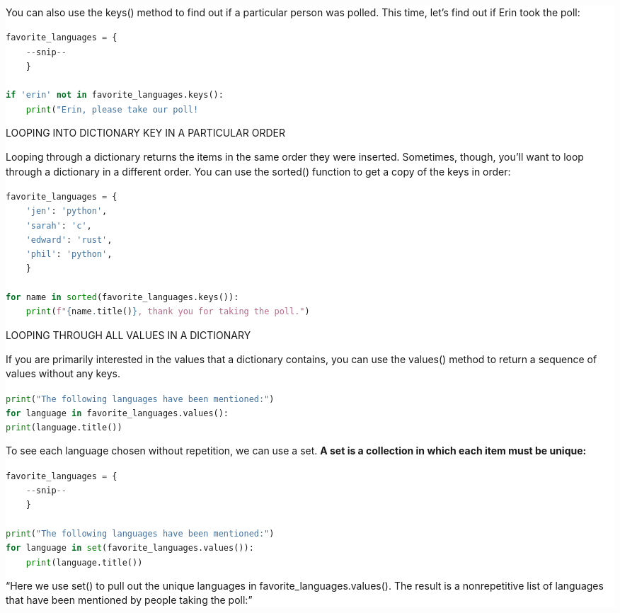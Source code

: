 You can also use the keys() method to find out if a particular person was polled. This time, let’s find out if Erin took the poll:

```python
favorite_languages = {
    --snip--
    }

if 'erin' not in favorite_languages.keys():
    print("Erin, please take our poll!
```

LOOPING INTO DICTIONARY KEY IN A PARTICULAR ORDER

Looping through a dictionary returns the items in the same order they were inserted. Sometimes, though, you’ll want to loop through a dictionary in a different order.
You can use the sorted() function to get a copy of the keys in order:

```python
favorite_languages = {
    'jen': 'python',
    'sarah': 'c',
    'edward': 'rust',
    'phil': 'python',
    }

for name in sorted(favorite_languages.keys()):
    print(f"{name.title()}, thank you for taking the poll.")
```

LOOPING THROUGH ALL VALUES IN A DICTIONARY

If you are primarily interested in the values that a dictionary contains, you can use the values() method to return a sequence of values without any keys. 

```python
print("The following languages have been mentioned:")
for language in favorite_languages.values():
print(language.title())
```

To see each language chosen without repetition, we can use a set. **A set is a collection in which each item must be unique:**

```python
favorite_languages = {
    --snip--
    }

print("The following languages have been mentioned:")
for language in set(favorite_languages.values()):
    print(language.title())
```

“Here we use set() to pull out the unique languages in favorite_languages.values().
The result is a nonrepetitive list of languages that have been mentioned by people taking the poll:”
